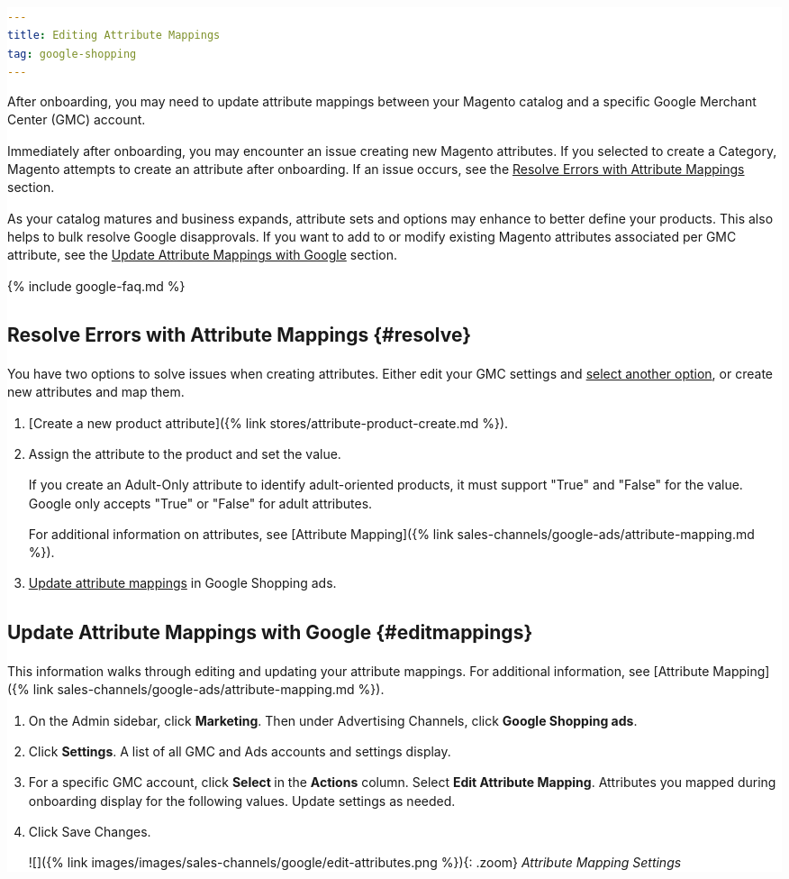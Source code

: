 ```yaml
---
title: Editing Attribute Mappings
tag: google-shopping
---
```



After onboarding, you may need to update attribute mappings between your Magento catalog and a specific Google Merchant Center (GMC) account.

Immediately after onboarding, you may encounter an issue creating new Magento attributes. If you selected to create a Category, Magento attempts to create an attribute after onboarding. If an issue occurs, see the [Resolve Errors with Attribute Mappings](#resolve) section.

As your catalog matures and business expands, attribute sets and options may enhance to better define your products. This also helps to bulk resolve Google disapprovals. If you want to add to or modify existing Magento attributes associated per GMC attribute, see the [Update Attribute Mappings with Google](#editmappings) section.

{% include google-faq.md %}

## Resolve Errors with Attribute Mappings {#resolve}

You have two options to solve issues when creating attributes. Either edit your GMC settings and [select another option](#editmappings), or create new attributes and map them.

1. [Create a new product attribute]({% link stores/attribute-product-create.md %}).

1. Assign the attribute to the product and set the value.

   If you create an Adult-Only attribute to identify adult-oriented products, it must support "True" and "False" for the value. Google only accepts "True" or "False" for adult attributes.

   For additional information on attributes, see [Attribute Mapping]({% link sales-channels/google-ads/attribute-mapping.md %}).

1. [Update attribute mappings](#editmappings) in Google Shopping ads.

## Update Attribute Mappings with Google {#editmappings}

This information walks through editing and updating your attribute mappings. For additional information, see [Attribute Mapping]({% link sales-channels/google-ads/attribute-mapping.md %}).

1. On the Admin sidebar, click **Marketing**. Then under Advertising Channels, click **Google Shopping ads**.

1. Click **Settings**. A list of all GMC and Ads accounts and settings display.

1. For a specific GMC account, click <b>Select </b>in the **Actions** column. Select **Edit Attribute Mapping**. Attributes you mapped during onboarding display for the following values. Update settings as needed.

1. Click <span class="btn">Save Changes</span>.

   ![]({% link images/images/sales-channels/google/edit-attributes.png %}){: .zoom}
   *Attribute Mapping Settings*
